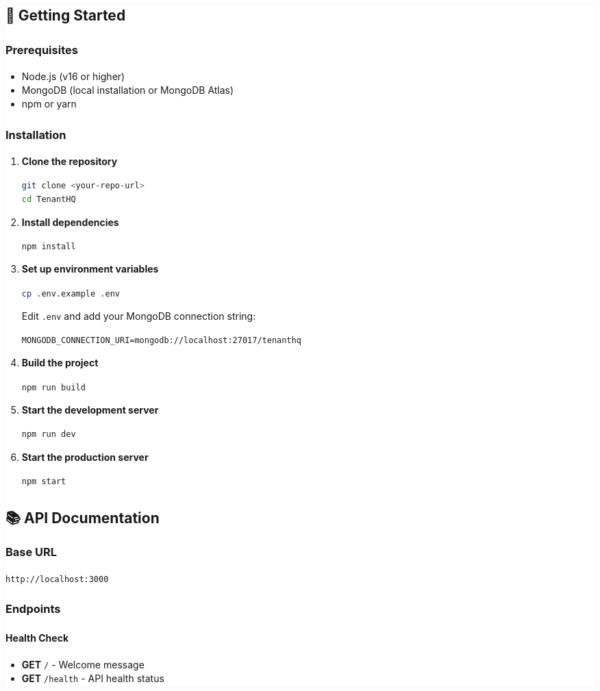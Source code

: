 ## 🚦 Getting Started

### Prerequisites

- Node.js (v16 or higher)
- MongoDB (local installation or MongoDB Atlas)
- npm or yarn

### Installation

1. **Clone the repository**
   ```bash
   git clone <your-repo-url>
   cd TenantHQ
   ```

2. **Install dependencies**
   ```bash
   npm install
   ```

3. **Set up environment variables**
   ```bash
   cp .env.example .env
   ```
   
   Edit `.env` and add your MongoDB connection string:
   ```
   MONGODB_CONNECTION_URI=mongodb://localhost:27017/tenanthq
   ```

4. **Build the project**
   ```bash
   npm run build
   ```

5. **Start the development server**
   ```bash
   npm run dev
   ```

6. **Start the production server**
   ```bash
   npm start
   ```

## 📚 API Documentation

### Base URL
```
http://localhost:3000
```

### Endpoints

#### Health Check
- **GET** `/` - Welcome message
- **GET** `/health` - API health status
